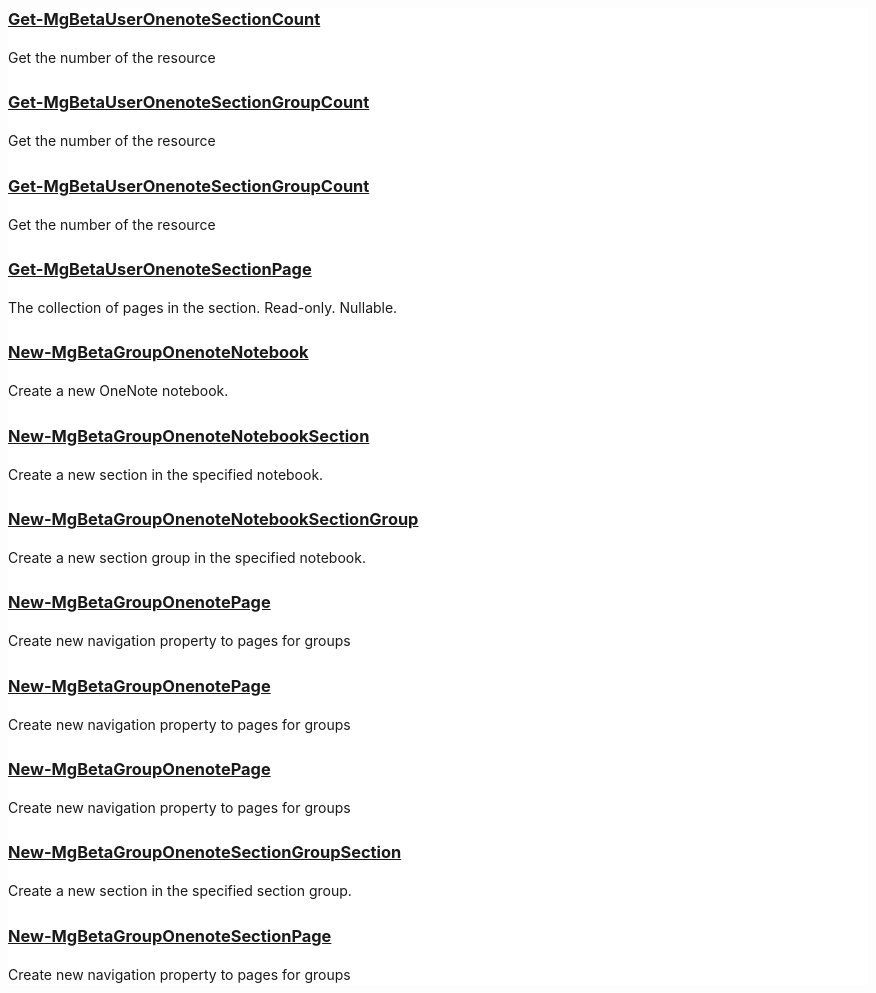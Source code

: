 ### [Get-MgBetaUserOnenoteSectionCount](Get-MgBetaUserOnenoteSectionCount.md)
Get the number of the resource

### [Get-MgBetaUserOnenoteSectionGroupCount](Get-MgBetaUserOnenoteSectionGroupCount.md)
Get the number of the resource

### [Get-MgBetaUserOnenoteSectionGroupCount](Get-MgBetaUserOnenoteSectionGroupCount.md)
Get the number of the resource

### [Get-MgBetaUserOnenoteSectionPage](Get-MgBetaUserOnenoteSectionPage.md)
The collection of pages in the section.
Read-only.
Nullable.

### [New-MgBetaGroupOnenoteNotebook](New-MgBetaGroupOnenoteNotebook.md)
Create a new OneNote notebook.

### [New-MgBetaGroupOnenoteNotebookSection](New-MgBetaGroupOnenoteNotebookSection.md)
Create a new section in the specified notebook.

### [New-MgBetaGroupOnenoteNotebookSectionGroup](New-MgBetaGroupOnenoteNotebookSectionGroup.md)
Create a new section group in the specified notebook.

### [New-MgBetaGroupOnenotePage](New-MgBetaGroupOnenotePage.md)
Create new navigation property to pages for groups

### [New-MgBetaGroupOnenotePage](New-MgBetaGroupOnenotePage.md)
Create new navigation property to pages for groups

### [New-MgBetaGroupOnenotePage](New-MgBetaGroupOnenotePage.md)
Create new navigation property to pages for groups

### [New-MgBetaGroupOnenoteSectionGroupSection](New-MgBetaGroupOnenoteSectionGroupSection.md)
Create a new section in the specified section group.

### [New-MgBetaGroupOnenoteSectionPage](New-MgBetaGroupOnenoteSectionPage.md)
Create new navigation property to pages for groups
